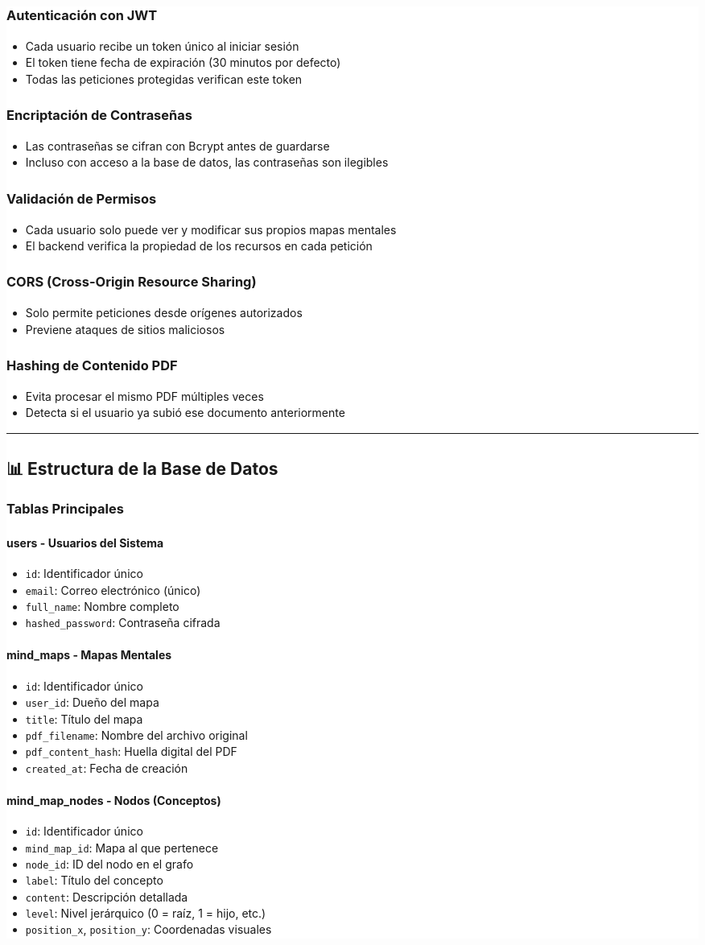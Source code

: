 ### **Autenticación con JWT**

- Cada usuario recibe un token único al iniciar sesión
- El token tiene fecha de expiración (30 minutos por defecto)
- Todas las peticiones protegidas verifican este token

### **Encriptación de Contraseñas**

- Las contraseñas se cifran con Bcrypt antes de guardarse
- Incluso con acceso a la base de datos, las contraseñas son ilegibles

### **Validación de Permisos**

- Cada usuario solo puede ver y modificar sus propios mapas mentales
- El backend verifica la propiedad de los recursos en cada petición

### **CORS (Cross-Origin Resource Sharing)**

- Solo permite peticiones desde orígenes autorizados
- Previene ataques de sitios maliciosos

### **Hashing de Contenido PDF**

- Evita procesar el mismo PDF múltiples veces
- Detecta si el usuario ya subió ese documento anteriormente

---

## 📊 Estructura de la Base de Datos

### **Tablas Principales**

#### **users** - Usuarios del Sistema

- `id`: Identificador único
- `email`: Correo electrónico (único)
- `full_name`: Nombre completo
- `hashed_password`: Contraseña cifrada

#### **mind_maps** - Mapas Mentales

- `id`: Identificador único
- `user_id`: Dueño del mapa
- `title`: Título del mapa
- `pdf_filename`: Nombre del archivo original
- `pdf_content_hash`: Huella digital del PDF
- `created_at`: Fecha de creación

#### **mind_map_nodes** - Nodos (Conceptos)

- `id`: Identificador único
- `mind_map_id`: Mapa al que pertenece
- `node_id`: ID del nodo en el grafo
- `label`: Título del concepto
- `content`: Descripción detallada
- `level`: Nivel jerárquico (0 = raíz, 1 = hijo, etc.)
- `position_x`, `position_y`: Coordenadas visuales
